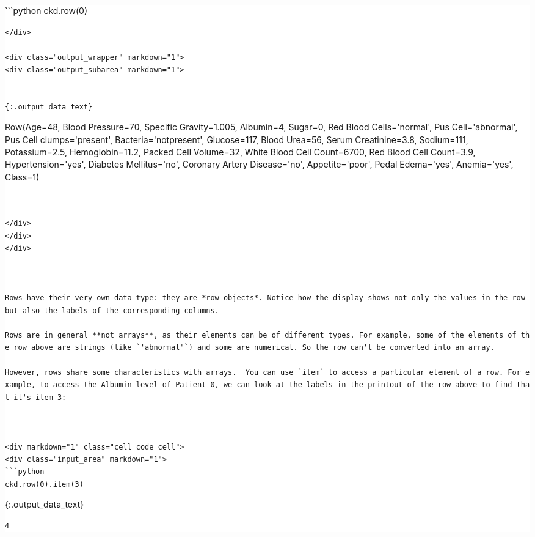

<div markdown="1" class="cell code_cell">
<div class="input_area" markdown="1">
```python
ckd.row(0)

```
</div>

<div class="output_wrapper" markdown="1">
<div class="output_subarea" markdown="1">


{:.output_data_text}
```
Row(Age=48, Blood Pressure=70, Specific Gravity=1.005, Albumin=4, Sugar=0, Red Blood Cells='normal', Pus Cell='abnormal', Pus Cell clumps='present', Bacteria='notpresent', Glucose=117, Blood Urea=56, Serum Creatinine=3.8, Sodium=111, Potassium=2.5, Hemoglobin=11.2, Packed Cell Volume=32, White Blood Cell Count=6700, Red Blood Cell Count=3.9, Hypertension='yes', Diabetes Mellitus='no', Coronary Artery Disease='no', Appetite='poor', Pedal Edema='yes', Anemia='yes', Class=1)
```


</div>
</div>
</div>



Rows have their very own data type: they are *row objects*. Notice how the display shows not only the values in the row but also the labels of the corresponding columns.

Rows are in general **not arrays**, as their elements can be of different types. For example, some of the elements of the row above are strings (like `'abnormal'`) and some are numerical. So the row can't be converted into an array.

However, rows share some characteristics with arrays.  You can use `item` to access a particular element of a row. For example, to access the Albumin level of Patient 0, we can look at the labels in the printout of the row above to find that it's item 3:



<div markdown="1" class="cell code_cell">
<div class="input_area" markdown="1">
```python
ckd.row(0).item(3)

```
</div>

<div class="output_wrapper" markdown="1">
<div class="output_subarea" markdown="1">


{:.output_data_text}
```
4
```


</div>
</div>
</div>
